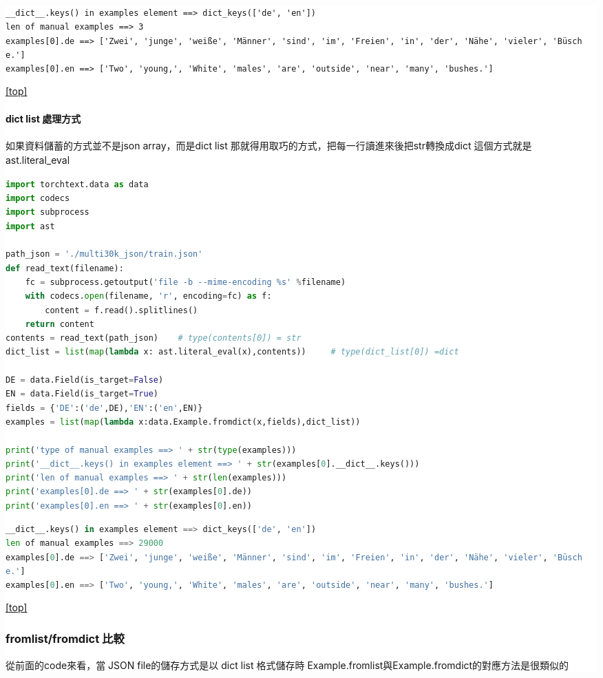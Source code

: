 ```python

```

```
__dict__.keys() in examples element ==> dict_keys(['de', 'en'])
len of manual examples ==> 3
examples[0].de ==> ['Zwei', 'junge', 'weiße', 'Männer', 'sind', 'im', 'Freien', 'in', 'der', 'Nähe', 'vieler', 'Büsche.']
examples[0].en ==> ['Two', 'young,', 'White', 'males', 'are', 'outside', 'near', 'many', 'bushes.']
```
[[top]](#torchtext-toturial---如何秒殺NLP資料集)
#### dict list 處理方式

如果資料儲蓄的方式並不是json array，而是dict list
那就得用取巧的方式，把每一行讀進來後把str轉換成dict
這個方式就是 ast.literal_eval
```python
import torchtext.data as data
import codecs
import subprocess
import ast 

path_json = './multi30k_json/train.json'
def read_text(filename):
    fc = subprocess.getoutput('file -b --mime-encoding %s' %filename)
    with codecs.open(filename, 'r', encoding=fc) as f:
        content = f.read().splitlines()
    return content
contents = read_text(path_json)    # type(contents[0]) = str
dict_list = list(map(lambda x: ast.literal_eval(x),contents))     # type(dict_list[0]) =dict

DE = data.Field(is_target=False)
EN = data.Field(is_target=True)
fields = {'DE':('de',DE),'EN':('en',EN)}
examples = list(map(lambda x:data.Example.fromdict(x,fields),dict_list))

print('type of manual examples ==> ' + str(type(examples)))
print('__dict__.keys() in examples element ==> ' + str(examples[0].__dict__.keys()))
print('len of manual examples ==> ' + str(len(examples)))
print('examples[0].de ==> ' + str(examples[0].de))
print('examples[0].en ==> ' + str(examples[0].en))
```
```python
__dict__.keys() in examples element ==> dict_keys(['de', 'en'])
len of manual examples ==> 29000
examples[0].de ==> ['Zwei', 'junge', 'weiße', 'Männer', 'sind', 'im', 'Freien', 'in', 'der', 'Nähe', 'vieler', 'Büsche.']
examples[0].en ==> ['Two', 'young,', 'White', 'males', 'are', 'outside', 'near', 'many', 'bushes.']
```
[[top]](#torchtext-toturial---如何秒殺NLP資料集)
### fromlist/fromdict 比較
從前面的code來看，當 JSON file的儲存方式是以 dict list 格式儲存時
Example.fromlist與Example.fromdict的對應方法是很類似的
